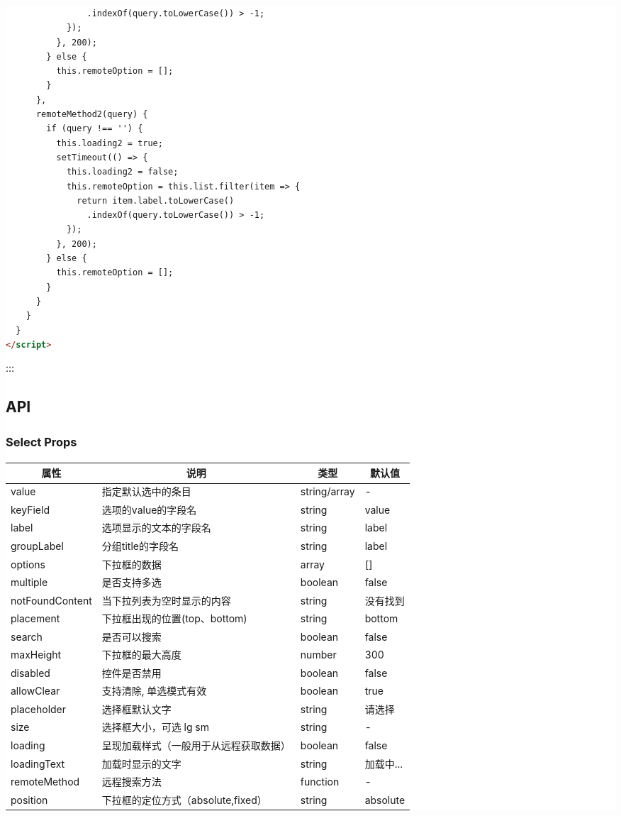 ```html
                .indexOf(query.toLowerCase()) > -1;
            });
          }, 200);
        } else {
          this.remoteOption = [];
        }
      },
      remoteMethod2(query) {
        if (query !== '') {
          this.loading2 = true;
          setTimeout(() => {
            this.loading2 = false;
            this.remoteOption = this.list.filter(item => {
              return item.label.toLowerCase()
                .indexOf(query.toLowerCase()) > -1;
            });
          }, 200);
        } else {
          this.remoteOption = [];
        }
      }
    }
  }
</script>
```
:::

## API
### Select Props
| 属性        | 说明           | 类型               | 默认值       |
|------------|----------------|-------------------|-------------|
| value    | 指定默认选中的条目 | string/array | - |
| keyField | 选项的value的字段名 | string | value |
| label | 选项显示的文本的字段名 | string | label |
| groupLabel | 分组title的字段名 | string | label |
| options | 下拉框的数据 | array | [] |
| multiple | 是否支持多选 | boolean | false |
| notFoundContent | 当下拉列表为空时显示的内容 | string | 没有找到 |
| placement | 下拉框出现的位置(top、bottom) | string | bottom |
| search    | 是否可以搜索 | boolean | false |
| maxHeight | 下拉框的最大高度 | number | 300 |
| disabled | 控件是否禁用 | boolean | false |
| allowClear | 支持清除, 单选模式有效 | boolean | true |
| placeholder | 选择框默认文字 | string | 请选择 |
| size | 选择框大小，可选 lg sm	 | string | - |
| loading    | 呈现加载样式（一般用于从远程获取数据）	 | boolean| false |
| loadingText | 加载时显示的文字 | string | 加载中... |
| remoteMethod | 远程搜索方法	 | function | - |
| position | 下拉框的定位方式（absolute,fixed）	 | string | absolute |